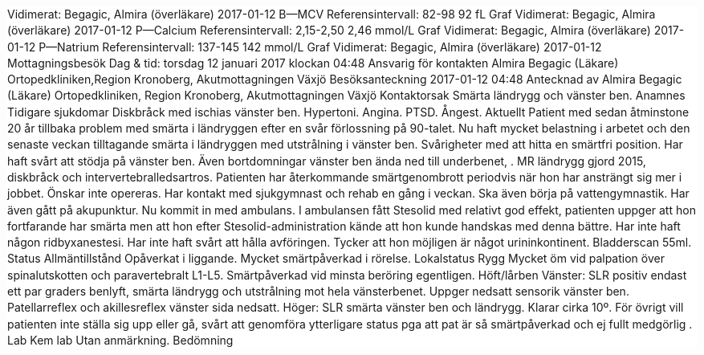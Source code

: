  Vidimerat: Begagic, Almira (överläkare) 2017-01-12
  B—MCV
  Referensintervall: 82-98
  92 fL
  Graf
  Vidimerat: Begagic, Almira (överläkare) 2017-01-12
  P—Calcium
  Referensintervall: 2,15-2,50
  2,46 mmol/L
  Graf
  Vidimerat: Begagic, Almira (överläkare) 2017-01-12
  P—Natrium
  Referensintervall: 137-145
  142 mmol/L
  Graf
  Vidimerat: Begagic, Almira (överläkare) 2017-01-12
  Mottagningsbesök
  Dag \& tid:
  torsdag 12 januari 2017 klockan 04:48
  Ansvarig för kontakten
  Almira Begagic (Läkare)
  Ortopedkliniken,Region Kronoberg, Akutmottagningen Växjö
  Besöksanteckning 2017-01-12 04:48
  Antecknad av
  Almira Begagic (Läkare)
  Ortopedkliniken, Region Kronoberg, Akutmottagningen Växjö
  Kontaktorsak
  Smärta ländrygg och vänster ben.
  Anamnes
  Tidigare sjukdomar
  Diskbråck med ischias vänster ben. Hypertoni. Angina. PTSD. Ångest.
  Aktuellt
  Patient med sedan åtminstone 20 år tillbaka problem med smärta i ländryggen efter en svår förlossning på 90-talet. Nu haft mycket belastning i arbetet och den senaste veckan tilltagande smärta i ländryggen med utstrålning i vänster ben. Svårigheter med att hitta en smärtfri position. Har haft svårt att stödja på vänster ben. Även bortdomningar vänster ben ända ned till underbenet, . MR ländrygg gjord 2015, diskbråck och intervertebralledsartros. Patienten har återkommande smärtgenombrott periodvis när hon har ansträngt sig mer i jobbet.
  Önskar inte opereras. Har kontakt med sjukgymnast och rehab en gång i veckan. Ska även börja på vattengymnastik. Har även gått på akupunktur. Nu kommit in med ambulans. I ambulansen fått Stesolid med relativt god effekt, patienten uppger att hon fortfarande har smärta men att hon efter Stesolid-administration kände att hon kunde handskas med denna bättre. Har inte haft någon ridbyxanestesi. Har inte haft svårt att hålla avföringen. Tycker att hon möjligen är något urininkontinent. Bladderscan 55ml.
  Status
  Allmäntillstånd
  Opåverkat i liggande. Mycket smärtpåverkad i rörelse.
  Lokalstatus
  Rygg
  Mycket öm vid palpation över spinalutskotten och paravertebralt L1-L5. Smärtpåverkad vid minsta beröring egentligen.
  Höft/lårben
  Vänster: SLR positiv endast ett par graders benlyft, smärta ländrygg och utstrålning mot hela vänsterbenet. Uppger nedsatt sensorik vänster ben. Patellarreflex och akillesreflex vänster sida nedsatt.
  Höger: SLR smärta vänster ben och ländrygg. Klarar cirka 10º. För övrigt vill patienten inte ställa sig upp eller gå, svårt att genomföra ytterligare status pga att pat är så smärtpåverkad och ej fullt medgörlig .
  Lab
  Kem lab
  Utan anmärkning.
  Bedömning